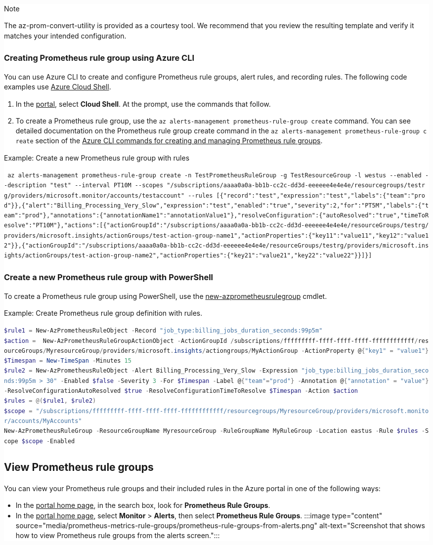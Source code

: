 > [!NOTE] 
> The az-prom-convert-utility is provided as a courtesy tool. We recommend that you review the resulting template and verify it matches your intended configuration.

### Creating Prometheus rule group using Azure CLI

You can use Azure CLI to create and configure Prometheus rule groups, alert rules, and recording rules. The following code examples use [Azure Cloud Shell](/azure/cloud-shell/overview). 

1. In the [portal](https://portal.azure.com/), select **Cloud Shell**. At the prompt, use the commands that follow.

2. To create a Prometheus rule group, use the `az alerts-management prometheus-rule-group create` command. You can see detailed documentation on the Prometheus rule group create command in the `az alerts-management prometheus-rule-group create` section of the [Azure CLI commands for creating and managing Prometheus rule groups](/cli/azure/alerts-management/prometheus-rule-group#commands).

Example: Create a new Prometheus rule group with rules

```azurecli
 az alerts-management prometheus-rule-group create -n TestPrometheusRuleGroup -g TestResourceGroup -l westus --enabled --description "test" --interval PT10M --scopes "/subscriptions/aaaa0a0a-bb1b-cc2c-dd3d-eeeeee4e4e4e/resourcegroups/testrg/providers/microsoft.monitor/accounts/testaccount" --rules [{"record":"test","expression":"test","labels":{"team":"prod"}},{"alert":"Billing_Processing_Very_Slow","expression":"test","enabled":"true","severity":2,"for":"PT5M","labels":{"team":"prod"},"annotations":{"annotationName1":"annotationValue1"},"resolveConfiguration":{"autoResolved":"true","timeToResolve":"PT10M"},"actions":[{"actionGroupId":"/subscriptions/aaaa0a0a-bb1b-cc2c-dd3d-eeeeee4e4e4e/resourceGroups/testrg/providers/microsoft.insights/actionGroups/test-action-group-name1","actionProperties":{"key11":"value11","key12":"value12"}},{"actionGroupId":"/subscriptions/aaaa0a0a-bb1b-cc2c-dd3d-eeeeee4e4e4e/resourceGroups/testrg/providers/microsoft.insights/actionGroups/test-action-group-name2","actionProperties":{"key21":"value21","key22":"value22"}}]}]
```

### Create a new Prometheus rule group with PowerShell

To create a Prometheus rule group using PowerShell, use the [new-azprometheusrulegroup](/powershell/module/az.alertsmanagement/new-azprometheusrulegroup) cmdlet.

Example: Create Prometheus rule group definition with rules.

```powershell
$rule1 = New-AzPrometheusRuleObject -Record "job_type:billing_jobs_duration_seconds:99p5m"
$action =  New-AzPrometheusRuleGroupActionObject -ActionGroupId /subscriptions/fffffffff-ffff-ffff-ffff-ffffffffffff/resourceGroups/MyresourceGroup/providers/microsoft.insights/actiongroups/MyActionGroup -ActionProperty @{"key1" = "value1"}
$Timespan = New-TimeSpan -Minutes 15
$rule2 = New-AzPrometheusRuleObject -Alert Billing_Processing_Very_Slow -Expression "job_type:billing_jobs_duration_seconds:99p5m > 30" -Enabled $false -Severity 3 -For $Timespan -Label @{"team"="prod"} -Annotation @{"annotation" = "value"} -ResolveConfigurationAutoResolved $true -ResolveConfigurationTimeToResolve $Timespan -Action $action
$rules = @($rule1, $rule2)
$scope = "/subscriptions/fffffffff-ffff-ffff-ffff-ffffffffffff/resourcegroups/MyresourceGroup/providers/microsoft.monitor/accounts/MyAccounts"
New-AzPrometheusRuleGroup -ResourceGroupName MyresourceGroup -RuleGroupName MyRuleGroup -Location eastus -Rule $rules -Scope $scope -Enabled
```
## View Prometheus rule groups
You can view your Prometheus rule groups and their included rules in the Azure portal in one of the following ways:
* In the [portal home page](https://portal.azure.com/), in the search box, look for **Prometheus Rule Groups**.
* In the [portal home page](https://portal.azure.com/), select **Monitor** > **Alerts**, then select **Prometheus Rule Groups**.
      :::image type="content" source="media/prometheus-metrics-rule-groups/prometheus-rule-groups-from-alerts.png" alt-text="Screenshot that shows how to view Prometheus rule groups from the alerts screen.":::